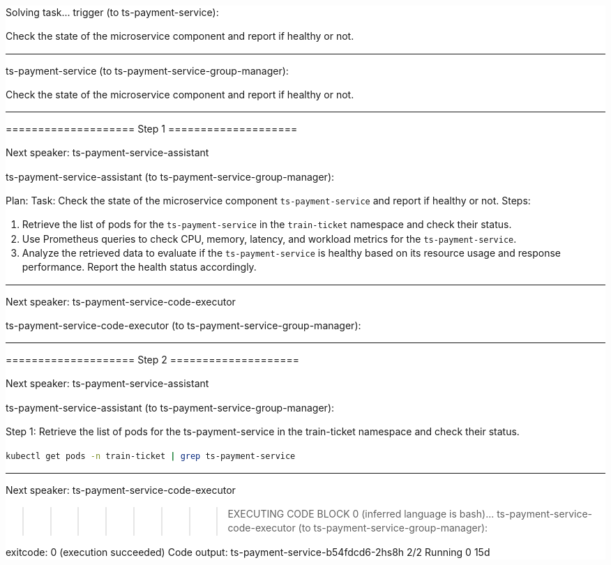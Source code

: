 Solving task...
trigger (to ts-payment-service):

Check the state of the microservice component and report if healthy or not.

--------------------------------------------------------------------------------
ts-payment-service (to ts-payment-service-group-manager):

Check the state of the microservice component and report if healthy or not.

--------------------------------------------------------------------------------
==================== Step 1 ====================

Next speaker: ts-payment-service-assistant

ts-payment-service-assistant (to ts-payment-service-group-manager):

Plan:
Task: Check the state of the microservice component `ts-payment-service` and report if healthy or not.
Steps:
1. Retrieve the list of pods for the `ts-payment-service` in the `train-ticket` namespace and check their status.
2. Use Prometheus queries to check CPU, memory, latency, and workload metrics for the `ts-payment-service`.
3. Analyze the retrieved data to evaluate if the `ts-payment-service` is healthy based on its resource usage and response performance. Report the health status accordingly.

--------------------------------------------------------------------------------

Next speaker: ts-payment-service-code-executor

ts-payment-service-code-executor (to ts-payment-service-group-manager):



--------------------------------------------------------------------------------
==================== Step 2 ====================

Next speaker: ts-payment-service-assistant

ts-payment-service-assistant (to ts-payment-service-group-manager):

Step 1: Retrieve the list of pods for the ts-payment-service in the train-ticket namespace and check their status.

```bash
kubectl get pods -n train-ticket | grep ts-payment-service
```

--------------------------------------------------------------------------------

Next speaker: ts-payment-service-code-executor


>>>>>>>> EXECUTING CODE BLOCK 0 (inferred language is bash)...
ts-payment-service-code-executor (to ts-payment-service-group-manager):

exitcode: 0 (execution succeeded)
Code output: 
ts-payment-service-b54fdcd6-2hs8h               2/2     Running   0              15d
